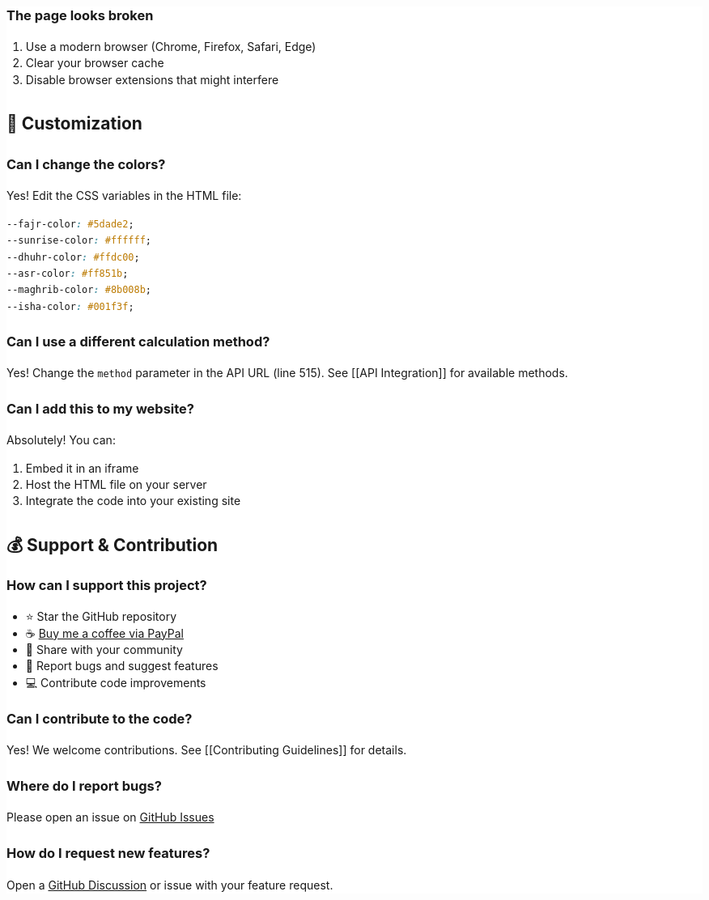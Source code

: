 ### The page looks broken
1. Use a modern browser (Chrome, Firefox, Safari, Edge)
2. Clear your browser cache
3. Disable browser extensions that might interfere

## 🎨 Customization

### Can I change the colors?
Yes! Edit the CSS variables in the HTML file:
```css
--fajr-color: #5dade2;
--sunrise-color: #ffffff;
--dhuhr-color: #ffdc00;
--asr-color: #ff851b;
--maghrib-color: #8b008b;
--isha-color: #001f3f;
```

### Can I use a different calculation method?
Yes! Change the `method` parameter in the API URL (line 515). See [[API Integration]] for available methods.

### Can I add this to my website?
Absolutely! You can:
1. Embed it in an iframe
2. Host the HTML file on your server
3. Integrate the code into your existing site

## 💰 Support & Contribution

### How can I support this project?
- ⭐ Star the GitHub repository
- ☕ [Buy me a coffee via PayPal](https://www.paypal.com/paypalme/anssary)
- 🔄 Share with your community
- 🐛 Report bugs and suggest features
- 💻 Contribute code improvements

### Can I contribute to the code?
Yes! We welcome contributions. See [[Contributing Guidelines]] for details.

### Where do I report bugs?
Please open an issue on [GitHub Issues](https://github.com/melans/islamic-prayer-times-visualization/issues)

### How do I request new features?
Open a [GitHub Discussion](https://github.com/melans/islamic-prayer-times-visualization/discussions) or issue with your feature request.
